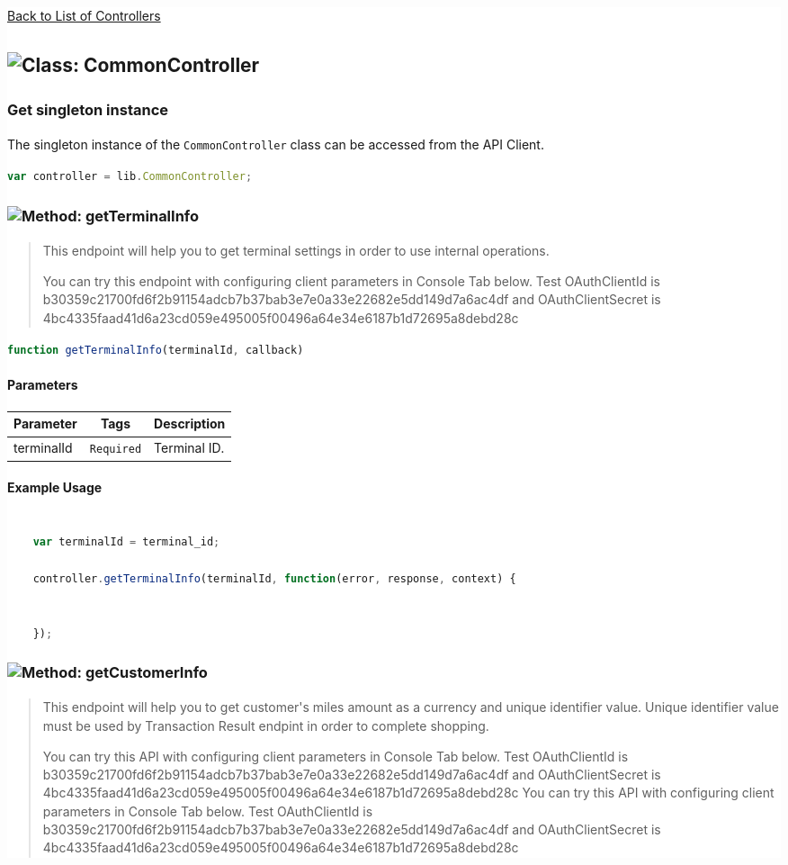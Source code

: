 

[Back to List of Controllers](#list_of_controllers)

## <a name="common_controller"></a>![Class: ](https://apidocs.io/img/class.png ".CommonController") CommonController

### Get singleton instance

The singleton instance of the ``` CommonController ``` class can be accessed from the API Client.

```javascript
var controller = lib.CommonController;
```

### <a name="get_terminal_info"></a>![Method: ](https://apidocs.io/img/method.png ".CommonController.getTerminalInfo") getTerminalInfo

> This endpoint will help you to get terminal settings in order to use internal operations.
> 
> You can try this endpoint with configuring client parameters in Console Tab below. Test OAuthClientId is b30359c21700fd6f2b91154adcb7b37bab3e7e0a33e22682e5dd149d7a6ac4df
> and OAuthClientSecret is 4bc4335faad41d6a23cd059e495005f00496a64e34e6187b1d72695a8debd28c


```javascript
function getTerminalInfo(terminalId, callback)
```
#### Parameters

| Parameter | Tags | Description |
|-----------|------|-------------|
| terminalId |  ``` Required ```  | Terminal ID. |



#### Example Usage

```javascript

    var terminalId = terminal_id;

    controller.getTerminalInfo(terminalId, function(error, response, context) {

    
    });
```



### <a name="get_customer_info"></a>![Method: ](https://apidocs.io/img/method.png ".CommonController.getCustomerInfo") getCustomerInfo

> This endpoint will help you to get customer's miles amount as a currency and unique identifier value. Unique identifier value must be used by Transaction Result endpint in order to complete shopping.
> 
> You can try this API with configuring client parameters in Console Tab below. Test OAuthClientId is b30359c21700fd6f2b91154adcb7b37bab3e7e0a33e22682e5dd149d7a6ac4df
> and OAuthClientSecret is 4bc4335faad41d6a23cd059e495005f00496a64e34e6187b1d72695a8debd28c
> You can try this API with configuring client parameters in Console Tab below. Test OAuthClientId is b30359c21700fd6f2b91154adcb7b37bab3e7e0a33e22682e5dd149d7a6ac4df
> and OAuthClientSecret is 4bc4335faad41d6a23cd059e495005f00496a64e34e6187b1d72695a8debd28c
